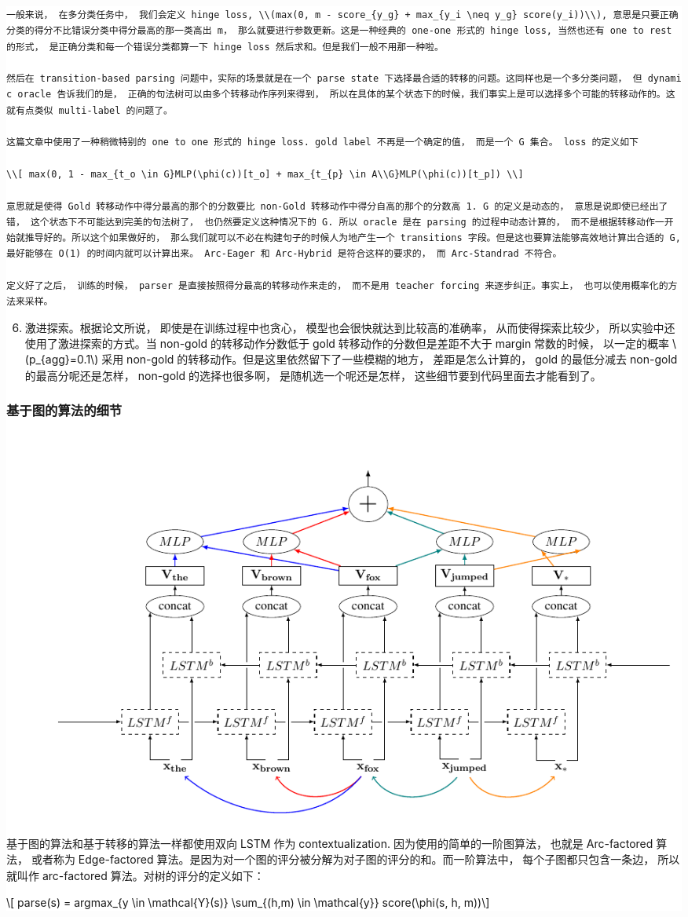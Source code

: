     一般来说， 在多分类任务中， 我们会定义 hinge loss, \\(max(0, m - score_{y_g} + max_{y_i \neq y_g} score(y_i))\\), 意思是只要正确分类的得分不比错误分类中得分最高的那一类高出 m， 那么就要进行参数更新。这是一种经典的 one-one 形式的 hinge loss, 当然也还有 one to rest 的形式， 是正确分类和每一个错误分类都算一下 hinge loss 然后求和。但是我们一般不用那一种啦。
    
    然后在 transition-based parsing 问题中，实际的场景就是在一个 parse state 下选择最合适的转移的问题。这同样也是一个多分类问题， 但 dynamic oracle 告诉我们的是， 正确的句法树可以由多个转移动作序列来得到， 所以在具体的某个状态下的时候，我们事实上是可以选择多个可能的转移动作的。这就有点类似 multi-label 的问题了。
    
    这篇文章中使用了一种稍微特别的 one to one 形式的 hinge loss. gold label 不再是一个确定的值， 而是一个 G 集合。 loss 的定义如下
    
    \\[ max(0, 1 - max_{t_o \in G}MLP(\phi(c))[t_o] + max_{t_{p} \in A\\G}MLP(\phi(c))[t_p]) \\]
    
    意思就是使得 Gold 转移动作中得分最高的那个的分数要比 non-Gold 转移动作中得分自高的那个的分数高 1. G 的定义是动态的， 意思是说即使已经出了错， 这个状态下不可能达到完美的句法树了， 也仍然要定义这种情况下的 G. 所以 oracle 是在 parsing 的过程中动态计算的， 而不是根据转移动作一开始就推导好的。所以这个如果做好的， 那么我们就可以不必在构建句子的时候人为地产生一个 transitions 字段。但是这也要算法能够高效地计算出合适的 G, 最好能够在 O(1) 的时间内就可以计算出来。 Arc-Eager 和 Arc-Hybrid 是符合这样的要求的， 而 Arc-Standrad 不符合。
    
    定义好了之后， 训练的时候， parser 是直接按照得分最高的转移动作来走的， 而不是用 teacher forcing 来逐步纠正。事实上， 也可以使用概率化的方法来采样。
    
6.  激进探索。根据论文所说， 即使是在训练过程中也贪心， 模型也会很快就达到比较高的准确率， 从而使得探索比较少， 所以实验中还使用了激进探索的方式。当 non-gold 的转移动作分数低于 gold 转移动作的分数但是差距不大于 margin 常数的时候， 以一定的概率 \\(p_{agg}=0.1\\) 采用 non-gold 的转移动作。但是这里依然留下了一些模糊的地方， 差距是怎么计算的， gold 的最低分减去 non-gold 的最高分呢还是怎样， non-gold 的选择也很多啊， 是随机选一个呢还是怎样， 这些细节要到代码里面去才能看到了。

### 基于图的算法的细节

![biLSTM graph parser](/assets/images/kiperwasser_bilstm_graph.png)

基于图的算法和基于转移的算法一样都使用双向 LSTM 作为 contextualization. 因为使用的简单的一阶图算法， 也就是 Arc-factored 算法， 或者称为 Edge-factored 算法。是因为对一个图的评分被分解为对子图的评分的和。而一阶算法中， 每个子图都只包含一条边， 所以就叫作 arc-factored 算法。对树的评分的定义如下：

\\[ parse(s) = argmax_{y \in \mathcal{Y}(s)} \sum_{(h,m) \in \mathcal{y}} score(\phi(s, h, m))\\]
